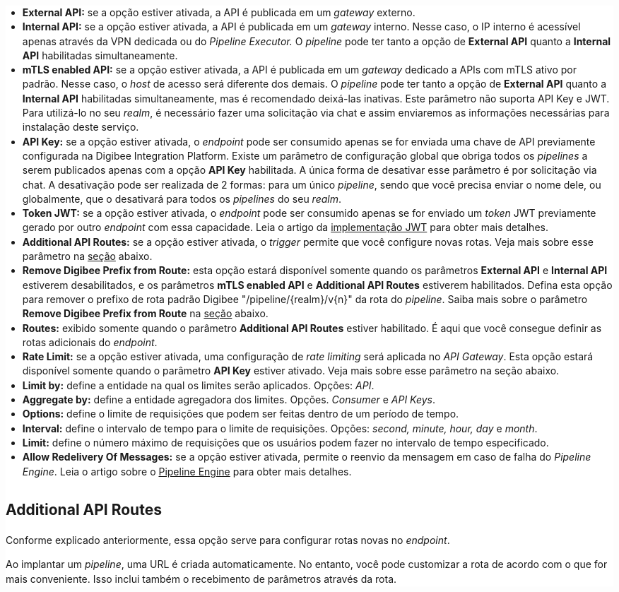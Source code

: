 * **External API:** se a opção estiver ativada, a API é publicada em um _gateway_ externo.
* **Internal API:** se a opção estiver ativada, a API é publicada em um _gateway_ interno. Nesse caso, o IP interno é acessível apenas através da VPN dedicada ou do _Pipeline Executor._ O _pipeline_ pode ter tanto a opção de **External API** quanto a **Internal API** habilitadas simultaneamente.
* **mTLS enabled API:** se a opção estiver ativada, a API é publicada em um _gateway_ dedicado a APIs com mTLS ativo por padrão. Nesse caso, o _host_ de acesso será diferente dos demais. O _pipeline_ pode ter tanto a opção de **External API** quanto a **Internal API** habilitadas simultaneamente, mas é recomendado deixá-las inativas. Este parâmetro não suporta API Key e JWT. Para utilizá-lo no seu _realm_, é necessário fazer uma solicitação via chat e assim enviaremos as informações necessárias para instalação deste serviço.
* **API Key:** se a opção estiver ativada, o _endpoint_ pode ser consumido apenas se for enviada uma chave de API previamente configurada na Digibee Integration Platform. Existe um parâmetro de configuração global que obriga todos os _pipelines_ a serem publicados apenas com a opção **API Key** habilitada. A única forma de desativar esse parâmetro é por solicitação via chat. A desativação pode ser realizada de 2 formas: para um único _pipeline_, sendo que você precisa enviar o nome dele, ou globalmente, que o desativará para todos os _pipelines_ do seu _realm_.
* **Token JWT:** se a opção estiver ativada, o _endpoint_ pode ser consumido apenas se for enviado um _token_ JWT previamente gerado por outro _endpoint_ com essa capacidade. Leia o artigo da [implementação JWT](../security-components/digibee-jwt/implementacao-do-digibee-jwt.md) para obter mais detalhes.
* **Additional API Routes:** se a opção estiver ativada, o _trigger_ permite que você configure novas rotas. Veja mais sobre esse parâmetro na [seção](rest-trigger.md#h\_843b46ed62) abaixo.
* **Remove Digibee Prefix from Route:** esta opção estará disponível somente quando os parâmetros **External API** e **Internal API** estiverem desabilitados, e os parâmetros **mTLS enabled API** e **Additional API Routes** estiverem habilitados. Defina esta opção para remover o prefixo de rota padrão Digibee "/pipeline/{realm}/v{n}" da rota do _pipeline_. Saiba mais sobre o parâmetro **Remove Digibee Prefix from Route** na [seção](rest-trigger.md#remove-digibee-prefix-from-route) abaixo.
* **Routes:** exibido somente quando o parâmetro **Additional API Routes** estiver habilitado. É aqui que você consegue definir as rotas adicionais do _endpoint_.
* **Rate Limit:** se a opção estiver ativada, uma configuração de _rate limiting_ será aplicada no _API Gateway_. Esta opção estará disponível somente quando o parâmetro **API Key** estiver ativado. Veja mais sobre esse parâmetro na seção abaixo.
* **Limit by:** define a entidade na qual os limites serão aplicados. Opções: _API_.
* **Aggregate by:** define a entidade agregadora dos limites. Opções. _Consumer_ e _API Keys_.
* **Options:** define o limite de requisições que podem ser feitas dentro de um período de tempo.
* **Interval:** define o intervalo de tempo para o limite de requisições. Opções: _second, minute, hour, day_ e _month_.
* **Limit:** define o número máximo de requisições que os usuários podem fazer no intervalo de tempo especificado.
* **Allow Redelivery Of Messages:** se a opção estiver ativada, permite o reenvio da mensagem em caso de falha do _Pipeline Engine_. Leia o artigo sobre o [Pipeline Engine](../../plataforma/pipeline-engine.md) para obter mais detalhes.

## Additional API Routes <a href="#h_843b46ed62" id="h_843b46ed62"></a>

Conforme explicado anteriormente, essa opção serve para configurar rotas novas no _endpoint_.

Ao implantar um _pipeline_, uma URL é criada automaticamente. No entanto, você pode customizar a rota de acordo com o que for mais conveniente. Isso inclui também o recebimento de parâmetros através da rota.
